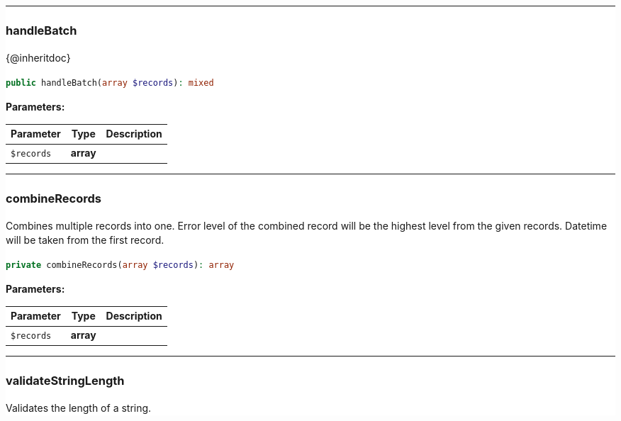 







***

### handleBatch

{@inheritdoc}

```php
public handleBatch(array $records): mixed
```








**Parameters:**

| Parameter | Type | Description |
|-----------|------|-------------|
| `$records` | **array** |  |




***

### combineRecords

Combines multiple records into one. Error level of the combined record
will be the highest level from the given records. Datetime will be taken
from the first record.

```php
private combineRecords(array $records): array
```








**Parameters:**

| Parameter | Type | Description |
|-----------|------|-------------|
| `$records` | **array** |  |




***

### validateStringLength

Validates the length of a string.
